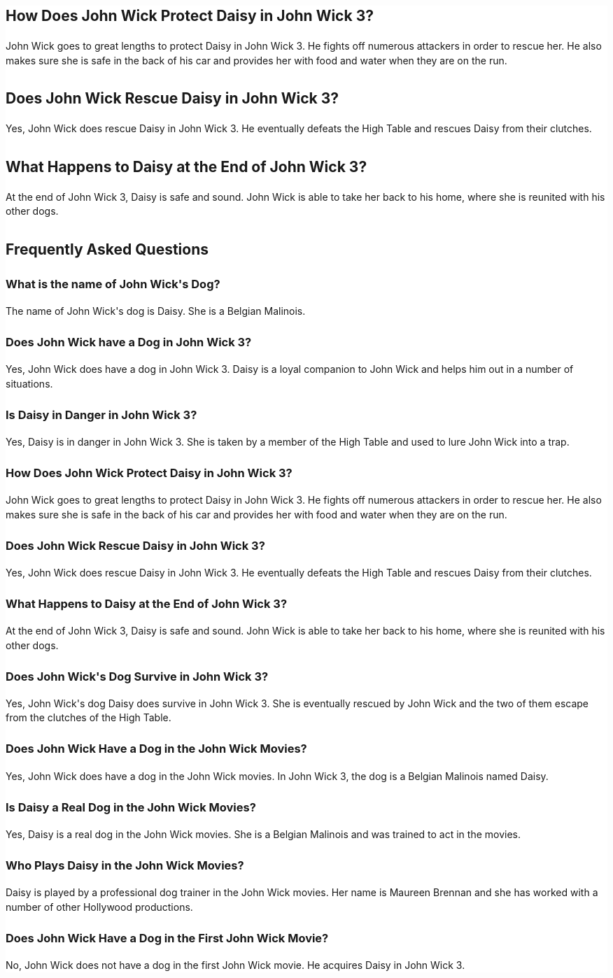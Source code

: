 <h2>How Does John Wick Protect Daisy in John Wick 3?</h2>

John Wick goes to great lengths to protect Daisy in John Wick 3. He fights off numerous attackers in order to rescue her. He also makes sure she is safe in the back of his car and provides her with food and water when they are on the run. 

<h2>Does John Wick Rescue Daisy in John Wick 3?</h2>

Yes, John Wick does rescue Daisy in John Wick 3. He eventually defeats the High Table and rescues Daisy from their clutches. 

<h2>What Happens to Daisy at the End of John Wick 3?</h2>

At the end of John Wick 3, Daisy is safe and sound. John Wick is able to take her back to his home, where she is reunited with his other dogs. 

<h2>Frequently Asked Questions</h2>

<h3>What is the name of John Wick's Dog?</h3>
The name of John Wick's dog is Daisy. She is a Belgian Malinois. 

<h3>Does John Wick have a Dog in John Wick 3?</h3>
Yes, John Wick does have a dog in John Wick 3. Daisy is a loyal companion to John Wick and helps him out in a number of situations.

<h3>Is Daisy in Danger in John Wick 3?</h3>
Yes, Daisy is in danger in John Wick 3. She is taken by a member of the High Table and used to lure John Wick into a trap. 

<h3>How Does John Wick Protect Daisy in John Wick 3?</h3>
John Wick goes to great lengths to protect Daisy in John Wick 3. He fights off numerous attackers in order to rescue her. He also makes sure she is safe in the back of his car and provides her with food and water when they are on the run.

<h3>Does John Wick Rescue Daisy in John Wick 3?</h3>
Yes, John Wick does rescue Daisy in John Wick 3. He eventually defeats the High Table and rescues Daisy from their clutches. 

<h3>What Happens to Daisy at the End of John Wick 3?</h3>
At the end of John Wick 3, Daisy is safe and sound. John Wick is able to take her back to his home, where she is reunited with his other dogs. 

<h3>Does John Wick's Dog Survive in John Wick 3?</h3>
Yes, John Wick's dog Daisy does survive in John Wick 3. She is eventually rescued by John Wick and the two of them escape from the clutches of the High Table. 

<h3>Does John Wick Have a Dog in the John Wick Movies?</h3>
Yes, John Wick does have a dog in the John Wick movies. In John Wick 3, the dog is a Belgian Malinois named Daisy. 

<h3>Is Daisy a Real Dog in the John Wick Movies?</h3>
Yes, Daisy is a real dog in the John Wick movies. She is a Belgian Malinois and was trained to act in the movies. 

<h3>Who Plays Daisy in the John Wick Movies?</h3>
Daisy is played by a professional dog trainer in the John Wick movies. Her name is Maureen Brennan and she has worked with a number of other Hollywood productions. 

<h3>Does John Wick Have a Dog in the First John Wick Movie?</h3>
No, John Wick does not have a dog in the first John Wick movie. He acquires Daisy in John Wick 3. 
